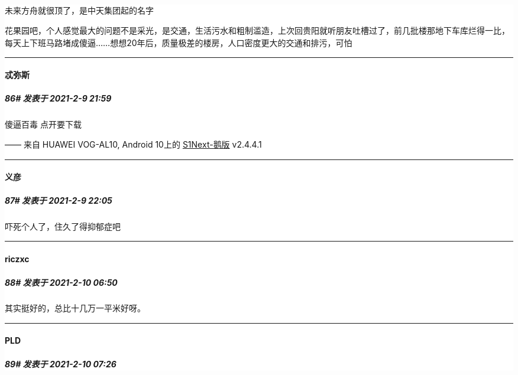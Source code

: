 
未来方舟就很顶了，是中天集团起的名字


花果园吧，个人感觉最大的问题不是采光，是交通，生活污水和粗制滥造，上次回贵阳就听朋友吐槽过了，前几批楼那地下车库烂得一比， 每天上下班马路堵成傻逼……想想20年后，质量极差的楼房，人口密度更大的交通和排污，可怕







*****

####  忒弥斯  
##### 86#       发表于 2021-2-9 21:59




傻逼百毒
点开要下载

—— 来自 HUAWEI VOG-AL10, Android 10上的 [S1Next-鹅版](https://github.com/ykrank/S1-Next/releases) v2.4.4.1







*****

####  义彦  
##### 87#       发表于 2021-2-9 22:05




吓死个人了，住久了得抑郁症吧







*****

####  riczxc  
##### 88#       发表于 2021-2-10 06:50




其实挺好的，总比十几万一平米好呀。







*****

####  PLD  
##### 89#       发表于 2021-2-10 07:26
